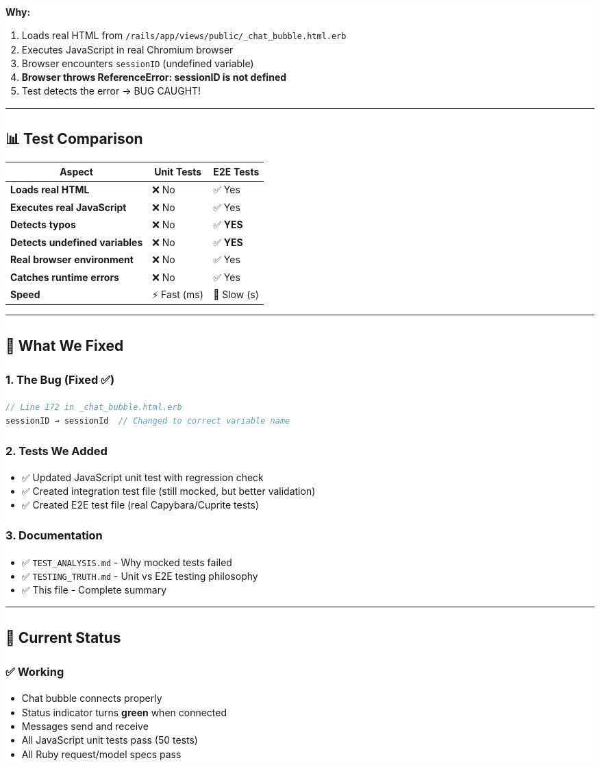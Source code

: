 **Why:**
1. Loads real HTML from `/rails/app/views/public/_chat_bubble.html.erb`
2. Executes JavaScript in real Chromium browser
3. Browser encounters `sessionID` (undefined variable)
4. **Browser throws ReferenceError: sessionID is not defined**
5. Test detects the error → BUG CAUGHT!

---

## 📊 Test Comparison

| Aspect | Unit Tests | E2E Tests |
|--------|-----------|-----------|
| **Loads real HTML** | ❌ No | ✅ Yes |
| **Executes real JavaScript** | ❌ No | ✅ Yes |
| **Detects typos** | ❌ No | ✅ **YES** |
| **Detects undefined variables** | ❌ No | ✅ **YES** |
| **Real browser environment** | ❌ No | ✅ Yes |
| **Catches runtime errors** | ❌ No | ✅ Yes |
| **Speed** | ⚡ Fast (ms) | 🐢 Slow (s) |

---

## 🔧 What We Fixed

### 1. The Bug (Fixed ✅)
```javascript
// Line 172 in _chat_bubble.html.erb
sessionID → sessionId  // Changed to correct variable name
```

### 2. Tests We Added
- ✅ Updated JavaScript unit test with regression check
- ✅ Created integration test file (still mocked, but better validation)
- ✅ Created E2E test file (real Capybara/Cuprite tests)

### 3. Documentation
- ✅ `TEST_ANALYSIS.md` - Why mocked tests failed
- ✅ `TESTING_TRUTH.md` - Unit vs E2E testing philosophy
- ✅ This file - Complete summary

---

## 🚀 Current Status

### ✅ Working
- Chat bubble connects properly
- Status indicator turns **green** when connected
- Messages send and receive
- All JavaScript unit tests pass (50 tests)
- All Ruby request/model specs pass
